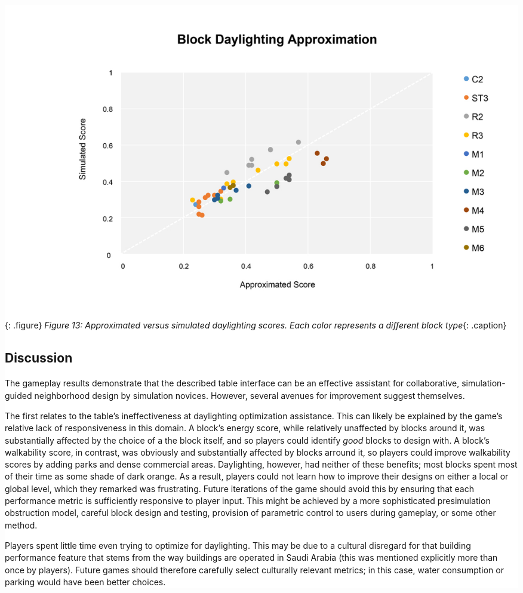 ![figure-13](fig13.jpg){: .figure}
*Figure 13: Approximated versus simulated daylighting scores. Each color represents a different block type*{: .caption}

## Discussion

The gameplay results demonstrate that the described table interface can be an effective assistant for collaborative, simulation-guided neighborhood design by simulation novices. However, several avenues for improvement suggest themselves.

The first relates to the table’s ineffectiveness at daylighting optimization assistance. This can likely be explained by the game’s relative lack of responsiveness in this domain. A block’s energy score, while relatively unaffected by blocks around it, was substantially affected by the choice of a the block itself, and so players could identify *good* blocks to design with. A block’s walkability score, in contrast, was obviously and substantially affected by blocks arround it, so players could improve walkability scores by adding parks and dense commercial areas. Daylighting, however, had neither of these benefits; most blocks spent most of their time as some shade of dark orange. As a result, players could not learn how to improve their designs on either a local or global level, which they remarked was frustrating. Future iterations of the game should avoid this by ensuring that each performance metric is sufficiently responsive to player input. This might be achieved by a more sophisticated presimulation obstruction model, careful block design and testing, provision of parametric control to users during gameplay, or some other method.

Players spent little time even trying to optimize for daylighting. This may be due to a cultural disregard for that building performance feature that stems from the way buildings are operated in Saudi Arabia (this was mentioned explicitly more than once by players). Future games should therefore carefully select culturally relevant metrics; in this case, water consumption or parking would have been better choices.
